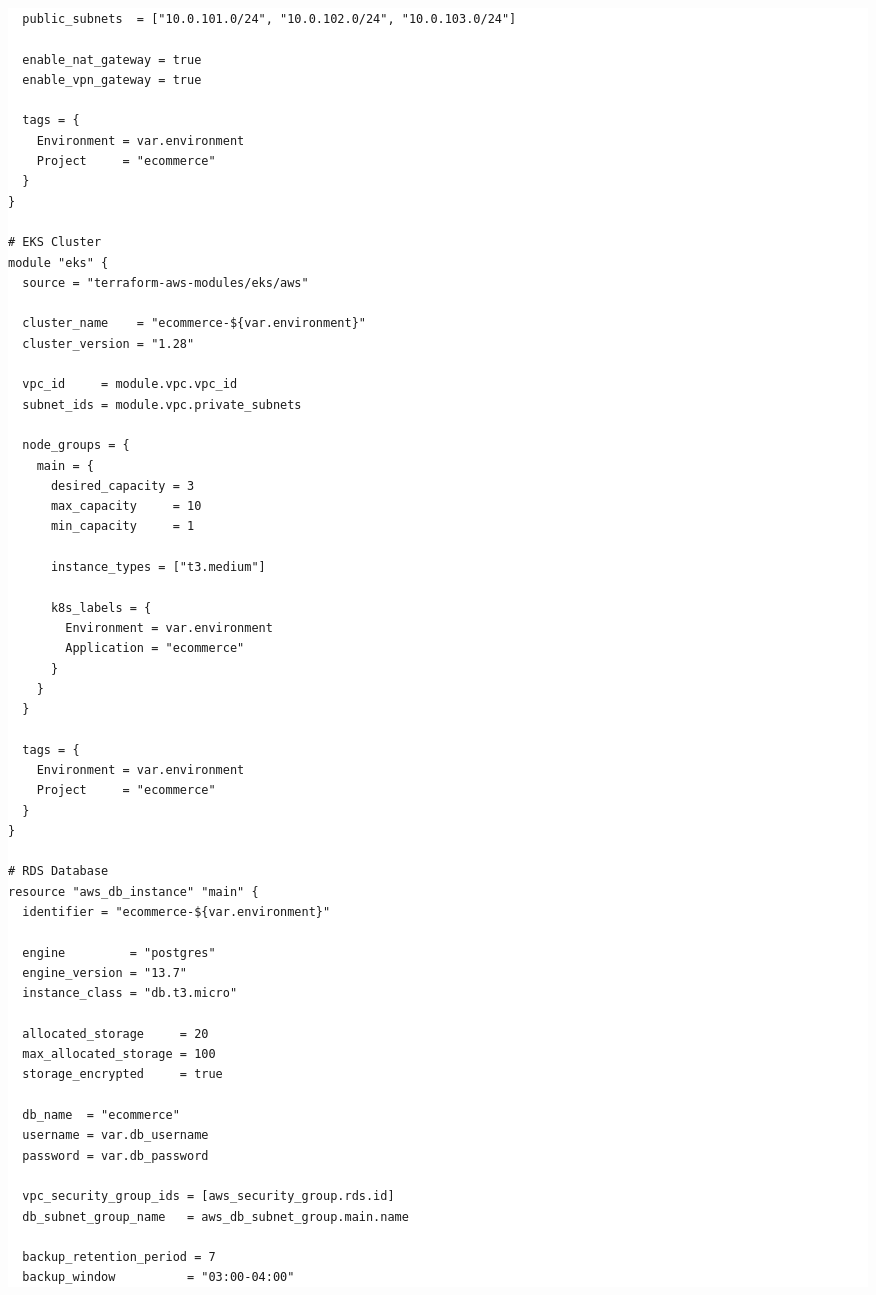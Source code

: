 ```hcl
  public_subnets  = ["10.0.101.0/24", "10.0.102.0/24", "10.0.103.0/24"]
  
  enable_nat_gateway = true
  enable_vpn_gateway = true
  
  tags = {
    Environment = var.environment
    Project     = "ecommerce"
  }
}

# EKS Cluster
module "eks" {
  source = "terraform-aws-modules/eks/aws"
  
  cluster_name    = "ecommerce-${var.environment}"
  cluster_version = "1.28"
  
  vpc_id     = module.vpc.vpc_id
  subnet_ids = module.vpc.private_subnets
  
  node_groups = {
    main = {
      desired_capacity = 3
      max_capacity     = 10
      min_capacity     = 1
      
      instance_types = ["t3.medium"]
      
      k8s_labels = {
        Environment = var.environment
        Application = "ecommerce"
      }
    }
  }
  
  tags = {
    Environment = var.environment
    Project     = "ecommerce"
  }
}

# RDS Database
resource "aws_db_instance" "main" {
  identifier = "ecommerce-${var.environment}"
  
  engine         = "postgres"
  engine_version = "13.7"
  instance_class = "db.t3.micro"
  
  allocated_storage     = 20
  max_allocated_storage = 100
  storage_encrypted     = true
  
  db_name  = "ecommerce"
  username = var.db_username
  password = var.db_password
  
  vpc_security_group_ids = [aws_security_group.rds.id]
  db_subnet_group_name   = aws_db_subnet_group.main.name
  
  backup_retention_period = 7
  backup_window          = "03:00-04:00"
```